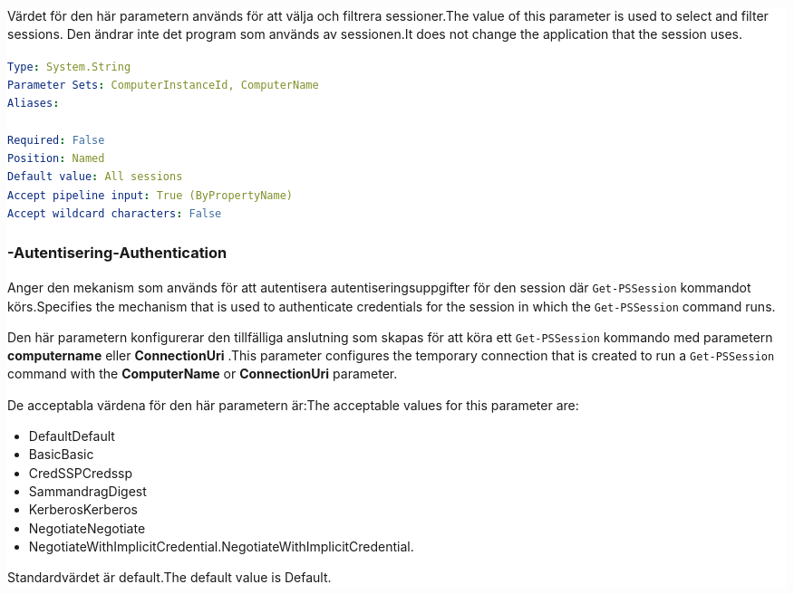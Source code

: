 <span data-ttu-id="12cdb-186">Värdet för den här parametern används för att välja och filtrera sessioner.</span><span class="sxs-lookup"><span data-stu-id="12cdb-186">The value of this parameter is used to select and filter sessions.</span></span> <span data-ttu-id="12cdb-187">Den ändrar inte det program som används av sessionen.</span><span class="sxs-lookup"><span data-stu-id="12cdb-187">It does not change the application that the session uses.</span></span>

```yaml
Type: System.String
Parameter Sets: ComputerInstanceId, ComputerName
Aliases:

Required: False
Position: Named
Default value: All sessions
Accept pipeline input: True (ByPropertyName)
Accept wildcard characters: False
```

### <span data-ttu-id="12cdb-188">-Autentisering</span><span class="sxs-lookup"><span data-stu-id="12cdb-188">-Authentication</span></span>

<span data-ttu-id="12cdb-189">Anger den mekanism som används för att autentisera autentiseringsuppgifter för den session där `Get-PSSession` kommandot körs.</span><span class="sxs-lookup"><span data-stu-id="12cdb-189">Specifies the mechanism that is used to authenticate credentials for the session in which the `Get-PSSession` command runs.</span></span>

<span data-ttu-id="12cdb-190">Den här parametern konfigurerar den tillfälliga anslutning som skapas för att köra ett `Get-PSSession` kommando med parametern **computername** eller **ConnectionUri** .</span><span class="sxs-lookup"><span data-stu-id="12cdb-190">This parameter configures the temporary connection that is created to run a `Get-PSSession` command with the **ComputerName** or **ConnectionUri** parameter.</span></span>

<span data-ttu-id="12cdb-191">De acceptabla värdena för den här parametern är:</span><span class="sxs-lookup"><span data-stu-id="12cdb-191">The acceptable values for this parameter are:</span></span>

- <span data-ttu-id="12cdb-192">Default</span><span class="sxs-lookup"><span data-stu-id="12cdb-192">Default</span></span>
- <span data-ttu-id="12cdb-193">Basic</span><span class="sxs-lookup"><span data-stu-id="12cdb-193">Basic</span></span>
- <span data-ttu-id="12cdb-194">CredSSP</span><span class="sxs-lookup"><span data-stu-id="12cdb-194">Credssp</span></span>
- <span data-ttu-id="12cdb-195">Sammandrag</span><span class="sxs-lookup"><span data-stu-id="12cdb-195">Digest</span></span>
- <span data-ttu-id="12cdb-196">Kerberos</span><span class="sxs-lookup"><span data-stu-id="12cdb-196">Kerberos</span></span>
- <span data-ttu-id="12cdb-197">Negotiate</span><span class="sxs-lookup"><span data-stu-id="12cdb-197">Negotiate</span></span>
- <span data-ttu-id="12cdb-198">NegotiateWithImplicitCredential.</span><span class="sxs-lookup"><span data-stu-id="12cdb-198">NegotiateWithImplicitCredential.</span></span>

<span data-ttu-id="12cdb-199">Standardvärdet är default.</span><span class="sxs-lookup"><span data-stu-id="12cdb-199">The default value is Default.</span></span>
